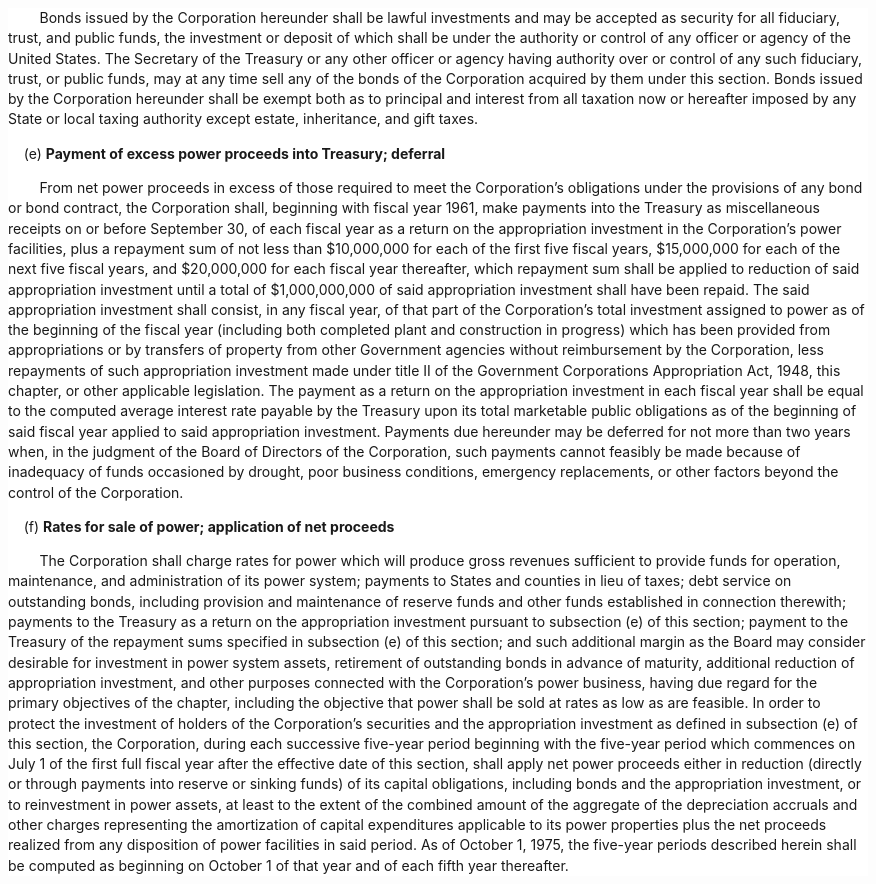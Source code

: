         Bonds issued by the Corporation hereunder shall be lawful investments and may be accepted as security for all fiduciary, trust, and public funds, the investment or deposit of which shall be under the authority or control of any officer or agency of the United States. The Secretary of the Treasury or any other officer or agency having authority over or control of any such fiduciary, trust, or public funds, may at any time sell any of the bonds of the Corporation acquired by them under this section. Bonds issued by the Corporation hereunder shall be exempt both as to principal and interest from all taxation now or hereafter imposed by any State or local taxing authority except estate, inheritance, and gift taxes.

    (e) __Payment of excess power proceeds into Treasury; deferral__ 

        From net power proceeds in excess of those required to meet the Corporation’s obligations under the provisions of any bond or bond contract, the Corporation shall, beginning with fiscal year 1961, make payments into the Treasury as miscellaneous receipts on or before September 30, of each fiscal year as a return on the appropriation investment in the Corporation’s power facilities, plus a repayment sum of not less than $10,000,000 for each of the first five fiscal years, $15,000,000 for each of the next five fiscal years, and $20,000,000 for each fiscal year thereafter, which repayment sum shall be applied to reduction of said appropriation investment until a total of $1,000,000,000 of said appropriation investment shall have been repaid. The said appropriation investment shall consist, in any fiscal year, of that part of the Corporation’s total investment assigned to power as of the beginning of the fiscal year (including both completed plant and construction in progress) which has been provided from appropriations or by transfers of property from other Government agencies without reimbursement by the Corporation, less repayments of such appropriation investment made under title II of the Government Corporations Appropriation Act, 1948, this chapter, or other applicable legislation. The payment as a return on the appropriation investment in each fiscal year shall be equal to the computed average interest rate payable by the Treasury upon its total marketable public obligations as of the beginning of said fiscal year applied to said appropriation investment. Payments due hereunder may be deferred for not more than two years when, in the judgment of the Board of Directors of the Corporation, such payments cannot feasibly be made because of inadequacy of funds occasioned by drought, poor business conditions, emergency replacements, or other factors beyond the control of the Corporation.

    (f) __Rates for sale of power; application of net proceeds__ 

        The Corporation shall charge rates for power which will produce gross revenues sufficient to provide funds for operation, maintenance, and administration of its power system; payments to States and counties in lieu of taxes; debt service on outstanding bonds, including provision and maintenance of reserve funds and other funds established in connection therewith; payments to the Treasury as a return on the appropriation investment pursuant to subsection (e) of this section; payment to the Treasury of the repayment sums specified in subsection (e) of this section; and such additional margin as the Board may consider desirable for investment in power system assets, retirement of outstanding bonds in advance of maturity, additional reduction of appropriation investment, and other purposes connected with the Corporation’s power business, having due regard for the primary objectives of the chapter, including the objective that power shall be sold at rates as low as are feasible. In order to protect the investment of holders of the Corporation’s securities and the appropriation investment as defined in subsection (e) of this section, the Corporation, during each successive five-year period beginning with the five-year period which commences on July 1 of the first full fiscal year after the effective date of this section, shall apply net power proceeds either in reduction (directly or through payments into reserve or sinking funds) of its capital obligations, including bonds and the appropriation investment, or to reinvestment in power assets, at least to the extent of the combined amount of the aggregate of the depreciation accruals and other charges representing the amortization of capital expenditures applicable to its power properties plus the net proceeds realized from any disposition of power facilities in said period. As of October 1, 1975, the five-year periods described herein shall be computed as beginning on October 1 of that year and of each fifth year thereafter.
